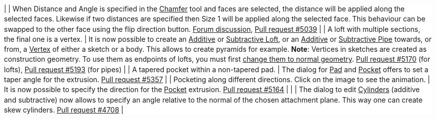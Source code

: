 |                                                                                                                                                                                      | When Distance and Angle is specified in the [Chamfer](/PartDesign_Chamfer "PartDesign Chamfer") tool and faces are selected, the distance will be applied along the selected faces. Likewise if two distances are specified then Size 1 will be applied along the selected face. This behaviour can be swapped to the other face using the flip direction button. [Forum discussion](https://forum.freecadweb.org/viewtopic.php?f=19&t=62084), [Pull request #5039](https://github.com/FreeCAD/FreeCAD/pull/5039)                                                                                                                                                                                                                                                                                                                                       |
| A loft with multiple sections, the final one is a vertex.                                                                                                                            | It is now possible to create an [Additive](/PartDesign_AdditiveLoft "PartDesign AdditiveLoft") or [Subtractive Loft](/PartDesign_SubtractiveLoft "PartDesign SubtractiveLoft"), or an [Additive](/PartDesign_AdditivePipe "PartDesign AdditivePipe") or [Subtractive Pipe](/PartDesign_SubtractivePipe "PartDesign SubtractivePipe") towards, or from, a [Vertex](/Glossary#V "Glossary") of either a sketch or a body. This allows to create pyramids for example. **Note**: Vertices in sketches are created as construction geometry. To use them as endpoints of lofts, you must first [change them to normal geometry](/Sketcher_ToggleConstruction "Sketcher ToggleConstruction"). [Pull request #5170](https://github.com/FreeCAD/FreeCAD/pull/5170) (for lofts), [Pull request #5193](https://github.com/FreeCAD/FreeCAD/pull/5193) (for pipes) |
| A tapered pocket within a non-tapered pad.                                                                                                                                           | The dialog for [Pad](/PartDesign_Pad "PartDesign Pad") and [Pocket](/PartDesign_Pocket "PartDesign Pocket") offers to set a taper angle for the extrusion. [Pull request #5357](https://github.com/FreeCAD/FreeCAD/pull/5357)                                                                                                                                                                                                                                                                                                                                                                                                                                                                                                                                                                                                                           |
| Pocketing along different directions. Click on the image to see the animation.                                                                                                       | It is now possible to specify the direction for the [Pocket](/PartDesign_Pocket "PartDesign Pocket") extrusion. [Pull request #5164](https://github.com/FreeCAD/FreeCAD/pull/5164)                                                                                                                                                                                                                                                                                                                                                                                                                                                                                                                                                                                                                                                                      |
|                                                                                                                                                                                      | The dialog to edit [Cylinders](/PartDesign_AdditiveCylinder "PartDesign AdditiveCylinder") (additive and subtractive) now allows to specify an angle relative to the normal of the chosen attachment plane. This way one can create skew cylinders. [Pull request #4708](https://github.com/FreeCAD/FreeCAD/pull/4708)                                                                                                                                                                                                                                                                                                                                                                                                                                                                                                                                  |